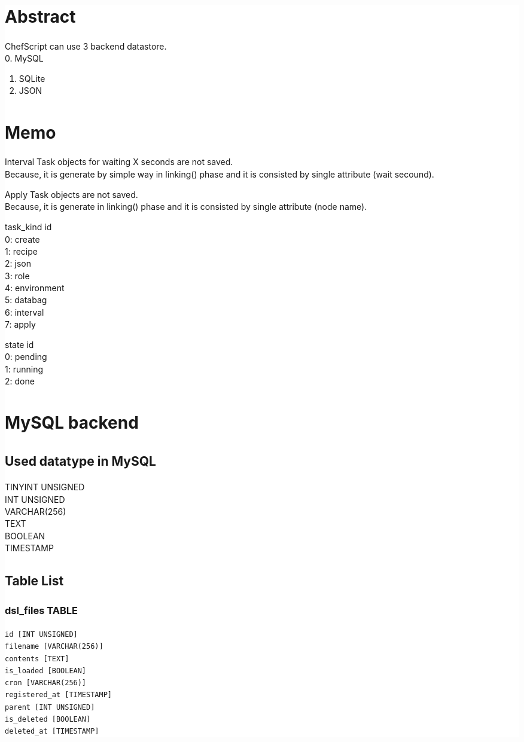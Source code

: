 # Abstract

ChefScript can use 3 backend datastore.  
0. MySQL  
1. SQLite  
2. JSON  


# Memo

Interval Task objects for waiting X seconds are not saved.  
Because, it is generate by simple way in linking() phase and it is consisted by single attribute (wait secound).  

Apply Task objects are not saved.  
Because, it is generate in linking() phase and it is consisted by single attribute (node name).  

task_kind id  
0: create  
1: recipe  
2: json  
3: role  
4: environment  
5: databag  
6: interval  
7: apply  

state id  
0: pending  
1: running  
2: done  


# MySQL backend

## Used datatype in MySQL
TINYINT UNSIGNED  
INT UNSIGNED  
VARCHAR(256)  
TEXT  
BOOLEAN  
TIMESTAMP  

## Table List

### dsl_files TABLE
```
id [INT UNSIGNED]
filename [VARCHAR(256)]
contents [TEXT]
is_loaded [BOOLEAN]
cron [VARCHAR(256)]
registered_at [TIMESTAMP]
parent [INT UNSIGNED]
is_deleted [BOOLEAN]
deleted_at [TIMESTAMP]
```
